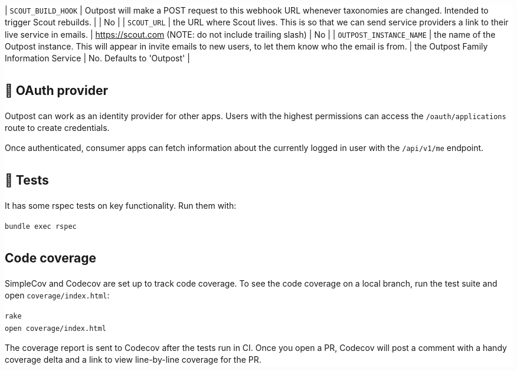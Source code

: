 | `SCOUT_BUILD_HOOK`                              | Outpost will make a POST request to this webhook URL whenever taxonomies are changed. Intended to trigger Scout rebuilds. |                                                         | No                                                |
| `SCOUT_URL`                                     | the URL where Scout lives. This is so that we can send service providers a link to their live service in emails.          | https://scout.com (NOTE: do not include trailing slash) | No                                                |
| `OUTPOST_INSTANCE_NAME`                         | the name of the Outpost instance. This will appear in invite emails to new users, to let them know who the email is from. | the Outpost Family Information Service                  | No. Defaults to 'Outpost'                         |

## 🔐 OAuth provider

Outpost can work as an identity provider for other apps. Users with the highest permissions can access the `/oauth/applications` route to create credentials.

Once authenticated, consumer apps can fetch information about the currently logged in user with the `/api/v1/me` endpoint.

## 🧪 Tests

It has some rspec tests on key functionality. Run them with:

```
bundle exec rspec
```

## Code coverage

SimpleCov and Codecov are set up to track code coverage. To see the code
coverage on a local branch, run the test suite and open `coverage/index.html`:

```
rake
open coverage/index.html
```

The coverage report is sent to Codecov after the tests run in CI. Once you open
a PR, Codecov will post a comment with a handy coverage delta and a link to view
line-by-line coverage for the PR.
